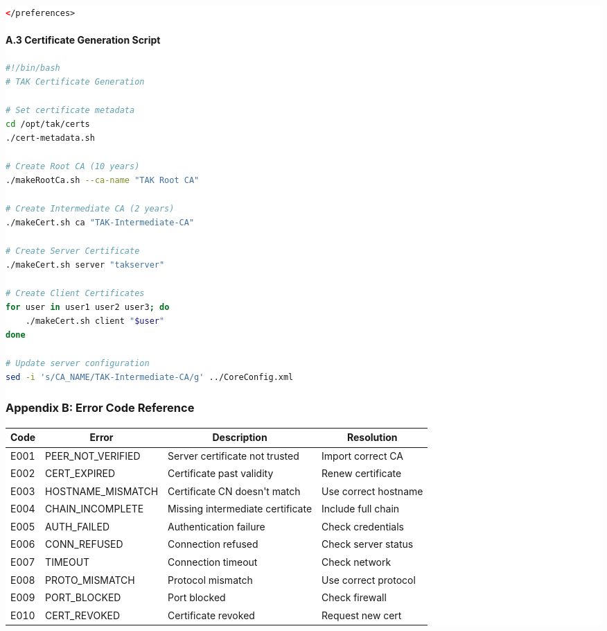 ```xml
</preferences>
```

#### A.3 Certificate Generation Script
```bash
#!/bin/bash
# TAK Certificate Generation

# Set certificate metadata
cd /opt/tak/certs
./cert-metadata.sh

# Create Root CA (10 years)
./makeRootCa.sh --ca-name "TAK Root CA"

# Create Intermediate CA (2 years)
./makeCert.sh ca "TAK-Intermediate-CA"

# Create Server Certificate
./makeCert.sh server "takserver"

# Create Client Certificates
for user in user1 user2 user3; do
    ./makeCert.sh client "$user"
done

# Update server configuration
sed -i 's/CA_NAME/TAK-Intermediate-CA/g' ../CoreConfig.xml
```

### Appendix B: Error Code Reference

| Code | Error | Description | Resolution |
|------|-------|-------------|------------|
| E001 | PEER_NOT_VERIFIED | Server certificate not trusted | Import correct CA |
| E002 | CERT_EXPIRED | Certificate past validity | Renew certificate |
| E003 | HOSTNAME_MISMATCH | Certificate CN doesn't match | Use correct hostname |
| E004 | CHAIN_INCOMPLETE | Missing intermediate certificate | Include full chain |
| E005 | AUTH_FAILED | Authentication failure | Check credentials |
| E006 | CONN_REFUSED | Connection refused | Check server status |
| E007 | TIMEOUT | Connection timeout | Check network |
| E008 | PROTO_MISMATCH | Protocol mismatch | Use correct protocol |
| E009 | PORT_BLOCKED | Port blocked | Check firewall |
| E010 | CERT_REVOKED | Certificate revoked | Request new cert |
